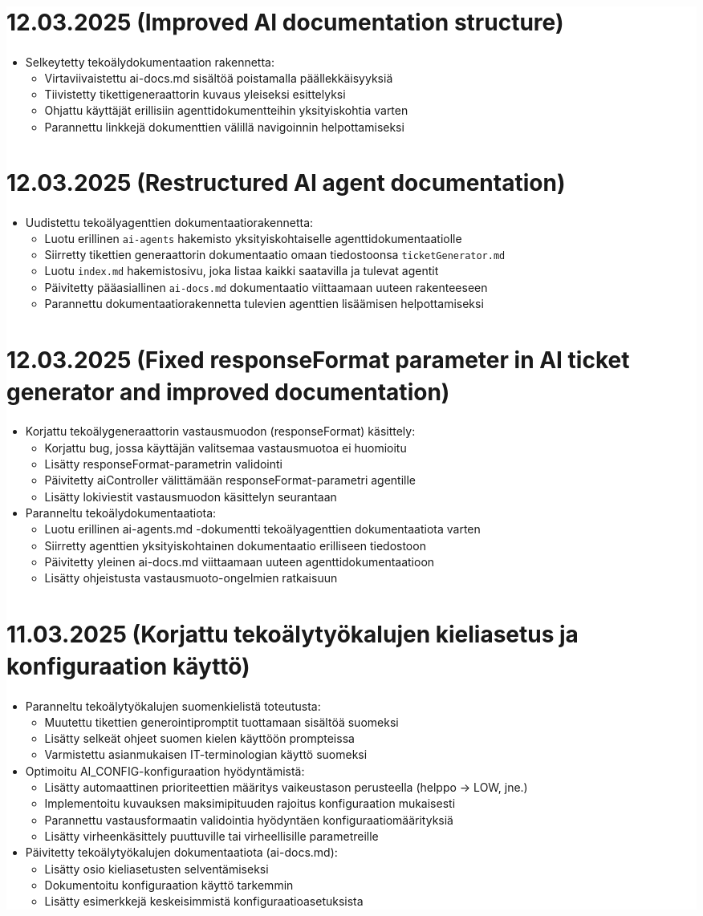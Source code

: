 # 12.03.2025 (Improved AI documentation structure)

- Selkeytetty tekoälydokumentaation rakennetta:
  - Virtaviivaistettu ai-docs.md sisältöä poistamalla päällekkäisyyksiä
  - Tiivistetty tikettigeneraattorin kuvaus yleiseksi esittelyksi
  - Ohjattu käyttäjät erillisiin agenttidokumentteihin yksityiskohtia varten
  - Parannettu linkkejä dokumenttien välillä navigoinnin helpottamiseksi

# 12.03.2025 (Restructured AI agent documentation)

- Uudistettu tekoälyagenttien dokumentaatiorakennetta:
  - Luotu erillinen `ai-agents` hakemisto yksityiskohtaiselle agenttidokumentaatiolle
  - Siirretty tikettien generaattorin dokumentaatio omaan tiedostoonsa `ticketGenerator.md`
  - Luotu `index.md` hakemistosivu, joka listaa kaikki saatavilla ja tulevat agentit
  - Päivitetty pääasiallinen `ai-docs.md` dokumentaatio viittaamaan uuteen rakenteeseen
  - Parannettu dokumentaatiorakennetta tulevien agenttien lisäämisen helpottamiseksi

# 12.03.2025 (Fixed responseFormat parameter in AI ticket generator and improved documentation)

- Korjattu tekoälygeneraattorin vastausmuodon (responseFormat) käsittely:
  - Korjattu bug, jossa käyttäjän valitsemaa vastausmuotoa ei huomioitu
  - Lisätty responseFormat-parametrin validointi
  - Päivitetty aiController välittämään responseFormat-parametri agentille
  - Lisätty lokiviestit vastausmuodon käsittelyn seurantaan
- Paranneltu tekoälydokumentaatiota:
  - Luotu erillinen ai-agents.md -dokumentti tekoälyagenttien dokumentaatiota varten
  - Siirretty agenttien yksityiskohtainen dokumentaatio erilliseen tiedostoon
  - Päivitetty yleinen ai-docs.md viittaamaan uuteen agenttidokumentaatioon
  - Lisätty ohjeistusta vastausmuoto-ongelmien ratkaisuun

# 11.03.2025 (Korjattu tekoälytyökalujen kieliasetus ja konfiguraation käyttö)

- Paranneltu tekoälytyökalujen suomenkielistä toteutusta:
  - Muutettu tikettien generointipromptit tuottamaan sisältöä suomeksi
  - Lisätty selkeät ohjeet suomen kielen käyttöön prompteissa
  - Varmistettu asianmukaisen IT-terminologian käyttö suomeksi
- Optimoitu AI_CONFIG-konfiguraation hyödyntämistä:
  - Lisätty automaattinen prioriteettien määritys vaikeustason perusteella (helppo → LOW, jne.)
  - Implementoitu kuvauksen maksimipituuden rajoitus konfiguraation mukaisesti
  - Parannettu vastausformaatin validointia hyödyntäen konfiguraatiomäärityksiä
  - Lisätty virheenkäsittely puuttuville tai virheellisille parametreille
- Päivitetty tekoälytyökalujen dokumentaatiota (ai-docs.md):
  - Lisätty osio kieliasetusten selventämiseksi
  - Dokumentoitu konfiguraation käyttö tarkemmin
  - Lisätty esimerkkejä keskeisimmistä konfiguraatioasetuksista
